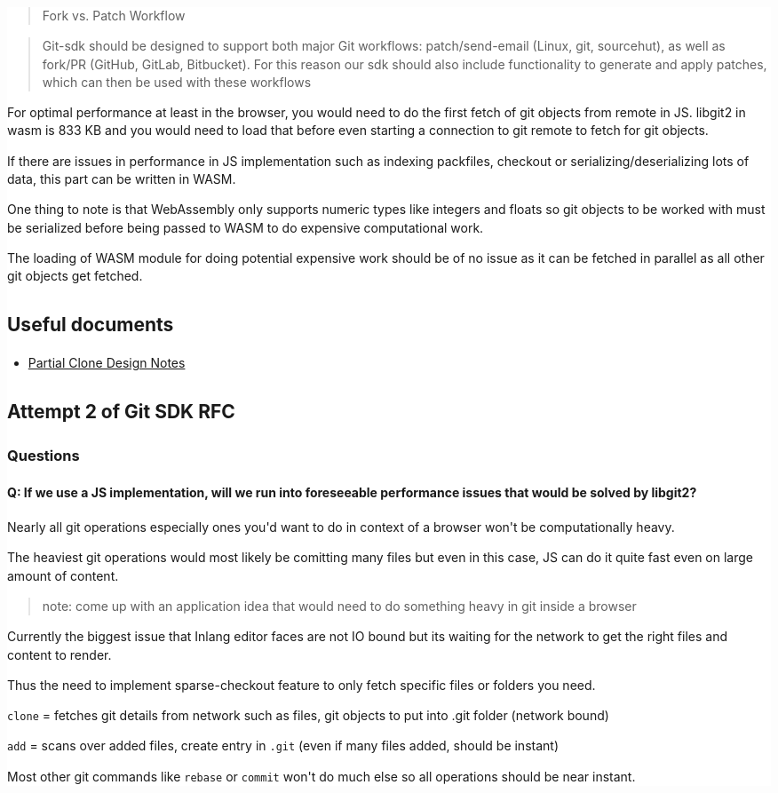 > Fork vs. Patch Workflow

> Git-sdk should be designed to support both major Git workflows: patch/send-email (Linux, git, sourcehut), as well as fork/PR (GitHub, GitLab, Bitbucket). For this reason our sdk should also include functionality to generate and apply patches, which can then be used with these workflows

For optimal performance at least in the browser, you would need to do the first fetch of git objects from remote in JS. libgit2 in wasm is 833 KB and you would need to load that before even starting a connection to git remote to fetch for git objects.

If there are issues in performance in JS implementation such as indexing packfiles, checkout or serializing/deserializing lots of data, this part can be written in WASM.

One thing to note is that WebAssembly only supports numeric types like integers and floats so git objects to be worked with must be serialized before being passed to WASM to do expensive computational work.

The loading of WASM module for doing potential expensive work should be of no issue as it can be fetched in parallel as all other git objects get fetched.

## Useful documents

- [Partial Clone Design Notes](https://github.com/git/git/blob/master/Documentation/technical/partial-clone.txt)

## Attempt 2 of Git SDK RFC

### Questions

#### Q: If we use a JS implementation, will we run into foreseeable performance issues that would be solved by libgit2?

Nearly all git operations especially ones you'd want to do in context of a browser won't be computationally heavy.

The heaviest git operations would most likely be comitting many files but even in this case, JS can do it quite fast even on large amount of content.

> note: come up with an application idea that would need to do something heavy in git inside a browser

Currently the biggest issue that Inlang editor faces are not IO bound but its waiting for the network to get the right files and content to render.

Thus the need to implement sparse-checkout feature to only fetch specific files or folders you need.

`clone` = fetches git details from network such as files, git objects to put into .git folder (network bound)

`add` = scans over added files, create entry in `.git` (even if many files added, should be instant)

Most other git commands like `rebase` or `commit` won't do much else so all operations should be near instant.

